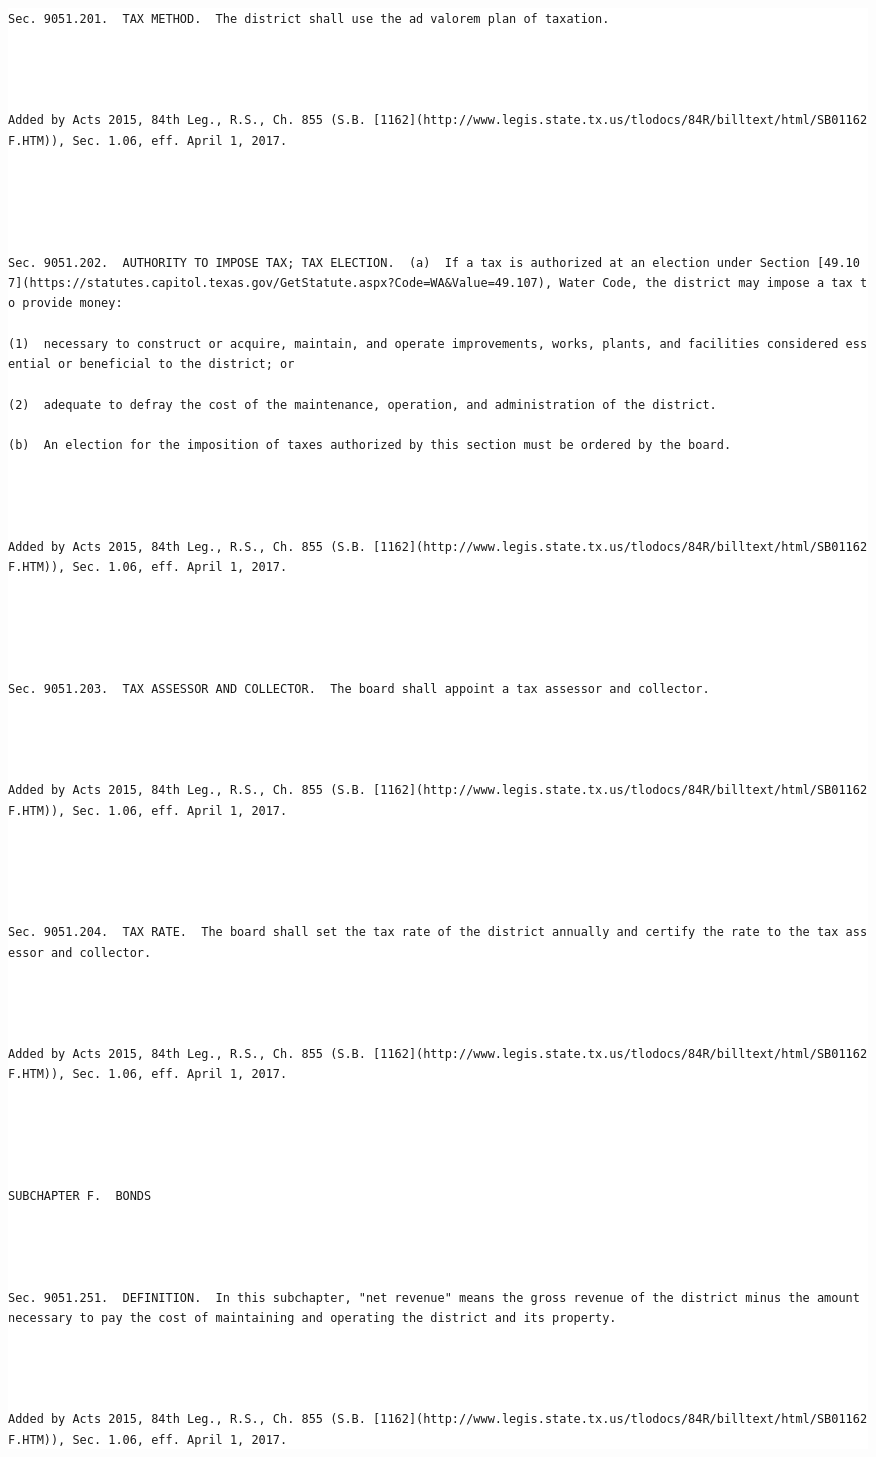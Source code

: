     
    Sec. 9051.201.  TAX METHOD.  The district shall use the ad valorem plan of taxation.
    
    
    
    
    Added by Acts 2015, 84th Leg., R.S., Ch. 855 (S.B. [1162](http://www.legis.state.tx.us/tlodocs/84R/billtext/html/SB01162F.HTM)), Sec. 1.06, eff. April 1, 2017.
    
    
    
    
    
    Sec. 9051.202.  AUTHORITY TO IMPOSE TAX; TAX ELECTION.  (a)  If a tax is authorized at an election under Section [49.107](https://statutes.capitol.texas.gov/GetStatute.aspx?Code=WA&Value=49.107), Water Code, the district may impose a tax to provide money:
    
    (1)  necessary to construct or acquire, maintain, and operate improvements, works, plants, and facilities considered essential or beneficial to the district; or
    
    (2)  adequate to defray the cost of the maintenance, operation, and administration of the district.
    
    (b)  An election for the imposition of taxes authorized by this section must be ordered by the board.
    
    
    
    
    Added by Acts 2015, 84th Leg., R.S., Ch. 855 (S.B. [1162](http://www.legis.state.tx.us/tlodocs/84R/billtext/html/SB01162F.HTM)), Sec. 1.06, eff. April 1, 2017.
    
    
    
    
    
    Sec. 9051.203.  TAX ASSESSOR AND COLLECTOR.  The board shall appoint a tax assessor and collector.
    
    
    
    
    Added by Acts 2015, 84th Leg., R.S., Ch. 855 (S.B. [1162](http://www.legis.state.tx.us/tlodocs/84R/billtext/html/SB01162F.HTM)), Sec. 1.06, eff. April 1, 2017.
    
    
    
    
    
    Sec. 9051.204.  TAX RATE.  The board shall set the tax rate of the district annually and certify the rate to the tax assessor and collector.
    
    
    
    
    Added by Acts 2015, 84th Leg., R.S., Ch. 855 (S.B. [1162](http://www.legis.state.tx.us/tlodocs/84R/billtext/html/SB01162F.HTM)), Sec. 1.06, eff. April 1, 2017.
    
    
    
    
    
    SUBCHAPTER F.  BONDS
    
      
    
    
    Sec. 9051.251.  DEFINITION.  In this subchapter, "net revenue" means the gross revenue of the district minus the amount necessary to pay the cost of maintaining and operating the district and its property.
    
    
    
    
    Added by Acts 2015, 84th Leg., R.S., Ch. 855 (S.B. [1162](http://www.legis.state.tx.us/tlodocs/84R/billtext/html/SB01162F.HTM)), Sec. 1.06, eff. April 1, 2017.
    